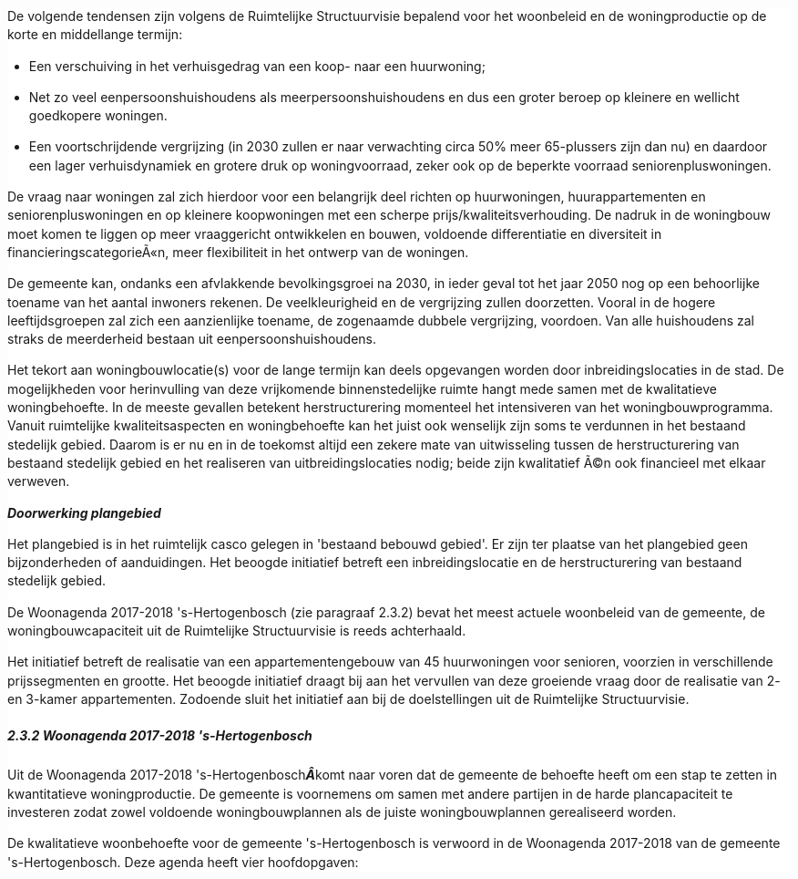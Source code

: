 De volgende tendensen zijn volgens de Ruimtelijke Structuurvisie bepalend voor het woonbeleid en de woningproductie op de korte en middellange termijn:

* Een verschuiving in het verhuisgedrag van een koop\- naar een huurwoning;

* Net zo veel eenpersoonshuishoudens als meerpersoonshuishoudens en dus een groter beroep op kleinere en wellicht goedkopere woningen.

* Een voortschrijdende vergrijzing (in 2030 zullen er naar verwachting circa 50% meer 65\-plussers zijn dan nu) en daardoor een lager verhuisdynamiek en grotere druk op woningvoorraad, zeker ook op de beperkte voorraad seniorenpluswoningen.

De vraag naar woningen zal zich hierdoor voor een belangrijk deel richten op huurwoningen, huurappartementen en seniorenpluswoningen en op kleinere koopwoningen met een scherpe prijs/kwaliteitsverhouding. De nadruk in de woningbouw moet komen te liggen op meer vraaggericht ontwikkelen en bouwen, voldoende differentiatie en diversiteit in financieringscategorieÃ«n, meer flexibiliteit in het ontwerp van de woningen.

De gemeente kan, ondanks een afvlakkende bevolkingsgroei na 2030, in ieder geval tot het jaar 2050 nog op een behoorlijke toename van het aantal inwoners rekenen. De veelkleurigheid en de vergrijzing zullen doorzetten. Vooral in de hogere leeftijdsgroepen zal zich een aanzienlijke toename, de zogenaamde dubbele vergrijzing, voordoen. Van alle huishoudens zal straks de meerderheid bestaan uit eenpersoonshuishoudens.

Het tekort aan woningbouwlocatie(s) voor de lange termijn kan deels opgevangen worden door inbreidingslocaties in de stad. De mogelijkheden voor herinvulling van deze vrijkomende binnenstedelijke ruimte hangt mede samen met de kwalitatieve woningbehoefte. In de meeste gevallen betekent herstructurering momenteel het intensiveren van het woningbouwprogramma. Vanuit ruimtelijke kwaliteitsaspecten en woningbehoefte kan het juist ook wenselijk zijn soms te verdunnen in het bestaand stedelijk gebied. Daarom is er nu en in de toekomst altijd een zekere mate van uitwisseling tussen de herstructurering van bestaand stedelijk gebied en het realiseren van uitbreidingslocaties nodig; beide zijn kwalitatief Ã©n ook financieel met elkaar verweven.

***Doorwerking plangebied***

Het plangebied is in het ruimtelijk casco gelegen in 'bestaand bebouwd gebied'. Er zijn ter plaatse van het plangebied geen bijzonderheden of aanduidingen. Het beoogde initiatief betreft een inbreidingslocatie en de herstructurering van bestaand stedelijk gebied.

De Woonagenda 2017\-2018 's\-Hertogenbosch (zie paragraaf 2\.3\.2) bevat het meest actuele woonbeleid van de gemeente, de woningbouwcapaciteit uit de Ruimtelijke Structuurvisie is reeds achterhaald.

Het initiatief betreft de realisatie van een appartementengebouw van 45 huurwoningen voor senioren, voorzien in verschillende prijssegmenten en grootte. Het beoogde initiatief draagt bij aan het vervullen van deze groeiende vraag door de realisatie van 2\- en 3\-kamer appartementen. Zodoende sluit het initiatief aan bij de doelstellingen uit de Ruimtelijke Structuurvisie.

##### 2\.3\.2 Woonagenda 2017\-2018 's\-Hertogenbosch

Uit de Woonagenda 2017\-2018 's\-Hertogenbosch***Â***komt naar voren dat de gemeente de behoefte heeft om een stap te zetten in kwantitatieve woningproductie. De gemeente is voornemens om samen met andere partijen in de harde plancapaciteit te investeren zodat zowel voldoende woningbouwplannen als de juiste woningbouwplannen gerealiseerd worden.

De kwalitatieve woonbehoefte voor de gemeente 's\-Hertogenbosch is verwoord in de Woonagenda 2017\-2018 van de gemeente 's\-Hertogenbosch. Deze agenda heeft vier hoofdopgaven:
